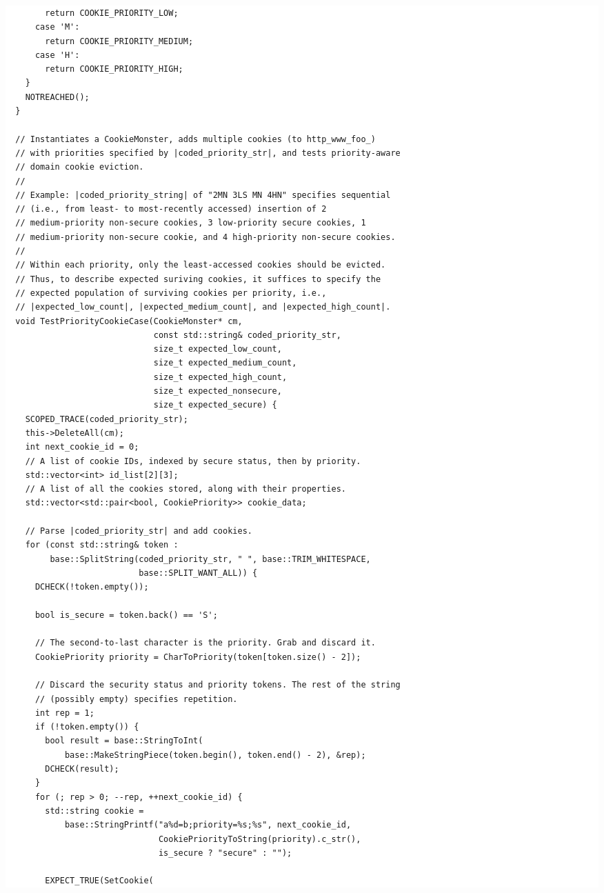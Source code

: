 ```
        return COOKIE_PRIORITY_LOW;
      case 'M':
        return COOKIE_PRIORITY_MEDIUM;
      case 'H':
        return COOKIE_PRIORITY_HIGH;
    }
    NOTREACHED();
  }

  // Instantiates a CookieMonster, adds multiple cookies (to http_www_foo_)
  // with priorities specified by |coded_priority_str|, and tests priority-aware
  // domain cookie eviction.
  //
  // Example: |coded_priority_string| of "2MN 3LS MN 4HN" specifies sequential
  // (i.e., from least- to most-recently accessed) insertion of 2
  // medium-priority non-secure cookies, 3 low-priority secure cookies, 1
  // medium-priority non-secure cookie, and 4 high-priority non-secure cookies.
  //
  // Within each priority, only the least-accessed cookies should be evicted.
  // Thus, to describe expected suriving cookies, it suffices to specify the
  // expected population of surviving cookies per priority, i.e.,
  // |expected_low_count|, |expected_medium_count|, and |expected_high_count|.
  void TestPriorityCookieCase(CookieMonster* cm,
                              const std::string& coded_priority_str,
                              size_t expected_low_count,
                              size_t expected_medium_count,
                              size_t expected_high_count,
                              size_t expected_nonsecure,
                              size_t expected_secure) {
    SCOPED_TRACE(coded_priority_str);
    this->DeleteAll(cm);
    int next_cookie_id = 0;
    // A list of cookie IDs, indexed by secure status, then by priority.
    std::vector<int> id_list[2][3];
    // A list of all the cookies stored, along with their properties.
    std::vector<std::pair<bool, CookiePriority>> cookie_data;

    // Parse |coded_priority_str| and add cookies.
    for (const std::string& token :
         base::SplitString(coded_priority_str, " ", base::TRIM_WHITESPACE,
                           base::SPLIT_WANT_ALL)) {
      DCHECK(!token.empty());

      bool is_secure = token.back() == 'S';

      // The second-to-last character is the priority. Grab and discard it.
      CookiePriority priority = CharToPriority(token[token.size() - 2]);

      // Discard the security status and priority tokens. The rest of the string
      // (possibly empty) specifies repetition.
      int rep = 1;
      if (!token.empty()) {
        bool result = base::StringToInt(
            base::MakeStringPiece(token.begin(), token.end() - 2), &rep);
        DCHECK(result);
      }
      for (; rep > 0; --rep, ++next_cookie_id) {
        std::string cookie =
            base::StringPrintf("a%d=b;priority=%s;%s", next_cookie_id,
                               CookiePriorityToString(priority).c_str(),
                               is_secure ? "secure" : "");

        EXPECT_TRUE(SetCookie(
```